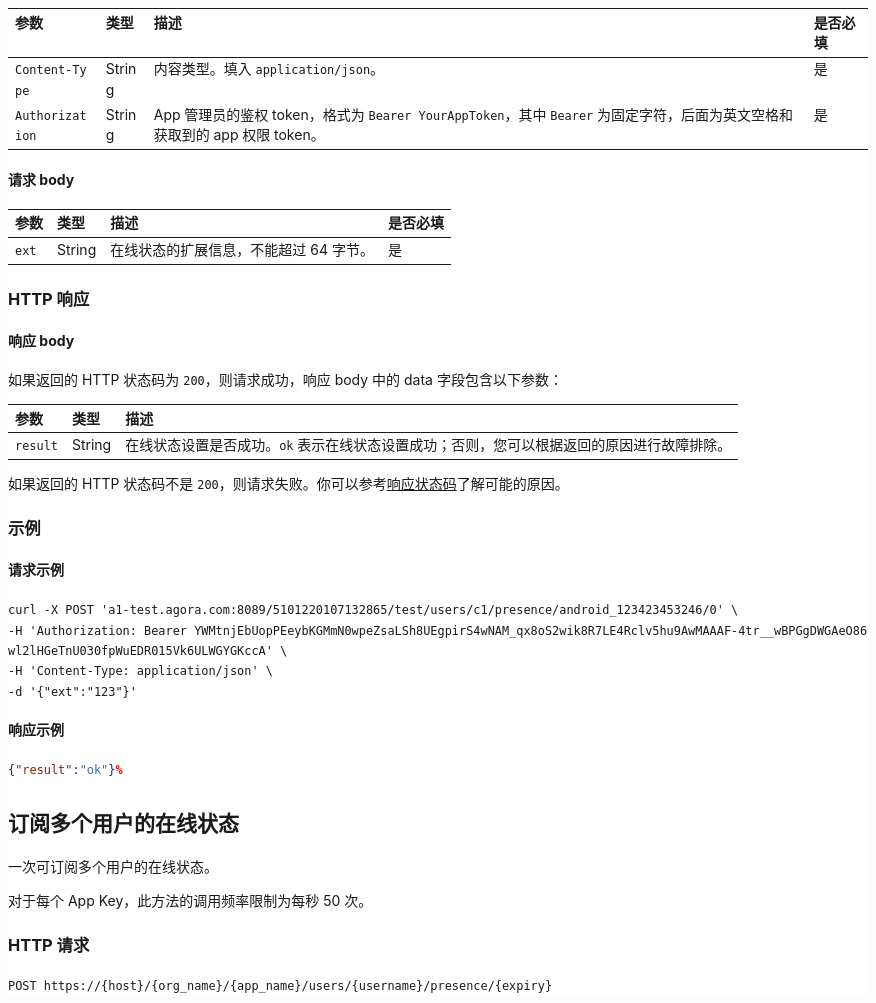 | 参数           | 类型 | 描述      | 是否必填|
| :-------------- | :--- | :---------------------- | :----- |
| `Content-Type`  | String | 内容类型。填入 `application/json`。                     | 是 |
| `Authorization` | String | App 管理员的鉴权 token，格式为 `Bearer YourAppToken`，其中 `Bearer` 为固定字符，后面为英文空格和获取到的 app 权限 token。 | 是 |

#### 请求 body

| 参数 | 类型 | 描述             | 是否必填|
| :---- | :--- | :--------------- | :----- |
| `ext` | String | 在线状态的扩展信息，不能超过 64 字节。 | 是 |

### HTTP 响应

#### 响应 body

如果返回的 HTTP 状态码为 `200`，则请求成功，响应 body 中的 data 字段包含以下参数：

| 参数        | 类型   | 描述        |
| :------- | :--- | :---------------------------- |
| `result` | String | 在线状态设置是否成功。`ok` 表示在线状态设置成功；否则，您可以根据返回的原因进行故障排除。 |

如果返回的 HTTP 状态码不是 `200`，则请求失败。你可以参考[响应状态码](./agora_chat_status_code?platform=RESTful)了解可能的原因。

### 示例

#### 请求示例

```shell
curl -X POST 'a1-test.agora.com:8089/5101220107132865/test/users/c1/presence/android_123423453246/0' \
-H 'Authorization: Bearer YWMtnjEbUopPEeybKGMmN0wpeZsaLSh8UEgpirS4wNAM_qx8oS2wik8R7LE4Rclv5hu9AwMAAAF-4tr__wBPGgDWGAeO86wl2lHGeTnU030fpWuEDR015Vk6ULWGYGKccA' \
-H 'Content-Type: application/json' \
-d '{"ext":"123"}'
```

#### 响应示例

```json
{"result":"ok"}%
```

## 订阅多个用户的在线状态

一次可订阅多个用户的在线状态。

对于每个 App Key，此方法的调用频率限制为每秒 50 次。

### HTTP 请求

```http
POST https://{host}/{org_name}/{app_name}/users/{username}/presence/{expiry}
```
